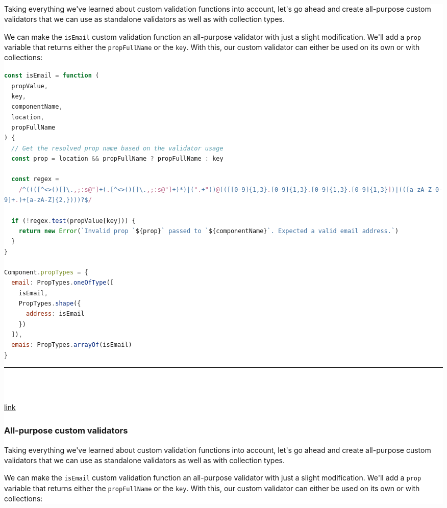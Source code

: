 Taking everything we've learned about custom validation functions into account, let's go ahead and create all-purpose custom validators that we can use as standalone validators as well as with collection types.

We can make the `isEmail` custom validation function an all-purpose validator with just a slight modification. We'll add a `prop` variable that returns either the `propFullName` or the `key`. With this, our custom validator can either be used on its own or with collections:

```js
const isEmail = function (
  propValue,
  key,
  componentName,
  location,
  propFullName
) {
  // Get the resolved prop name based on the validator usage
  const prop = location && propFullName ? propFullName : key

  const regex =
    /^((([^<>()[]\.,;:s@"]+(.[^<>()[]\.,;:s@"]+)*)|(".+"))@(([[0-9]{1,3}.[0-9]{1,3}.[0-9]{1,3}.[0-9]{1,3}])|(([a-zA-Z-0-9]+.)+[a-zA-Z]{2,})))?$/

  if (!regex.test(propValue[key])) {
    return new Error(`Invalid prop `${prop}` passed to `${componentName}`. Expected a valid email address.`)
  }
}

Component.propTypes = {
  email: PropTypes.oneOfType([
    isEmail,
    PropTypes.shape({
      address: isEmail
    })
  ]),
  emais: PropTypes.arrayOf(isEmail)
}
```

<hr>
<br>
<br>

[link](https://blog.logrocket.com/validate-react-props-proptypes/)

### All-purpose custom validators

Taking everything we've learned about custom validation functions into account, let's go ahead and create all-purpose custom validators that we can use as standalone validators as well as with collection types.

We can make the `isEmail` custom validation function an all-purpose validator with just a slight modification. We'll add a `prop` variable that returns either the `propFullName` or the `key`. With this, our custom validator can either be used on its own or with collections:
